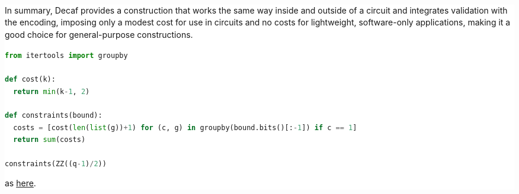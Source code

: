 In summary, Decaf provides a construction that works the same way inside and
outside of a circuit and integrates validation with the encoding, imposing only
a modest cost for use in circuits and no costs for lightweight, software-only
applications, making it a good choice for general-purpose constructions.

[why-ristretto]: https://ristretto.group/why_ristretto.html
[Decaf]: https://www.shiftleft.org/papers/decaf/
[Ristretto]: https://ristretto.group
[daira_range]: https://github.com/zcash/zcash/issues/3366
[daira_range_python]: https://github.com/zcash/zcash/issues/3366#issuecomment-402077803
[suggestion]: https://github.com/zcash/zcash/issues/3924#issuecomment-488028365
[costs]: https://github.com/zcash/zcash/issues/4024
[gporder]: https://github.com/zcash/zcash/issues/4024#issuecomment-495024496
[preimage]: https://github.com/zcash/zcash/issues/4024#issuecomment-500473198
[daira_scmul]: https://github.com/zcash/zcash/issues/3924

[^1]: I have no idea whether this is common knowledge; I learned of this fact
from its use in Mike Hamburg's Ed448-Goldilocks implementation.

[^2]: The value 73 is computed as:
```python
from itertools import groupby

def cost(k):
  return min(k-1, 2)

def constraints(bound):
  costs = [cost(len(list(g))+1) for (c, g) in groupby(bound.bits()[:-1]) if c == 1]
  return sum(costs)

constraints(ZZ((q-1)/2))
```
as [here][daira_range_python].
